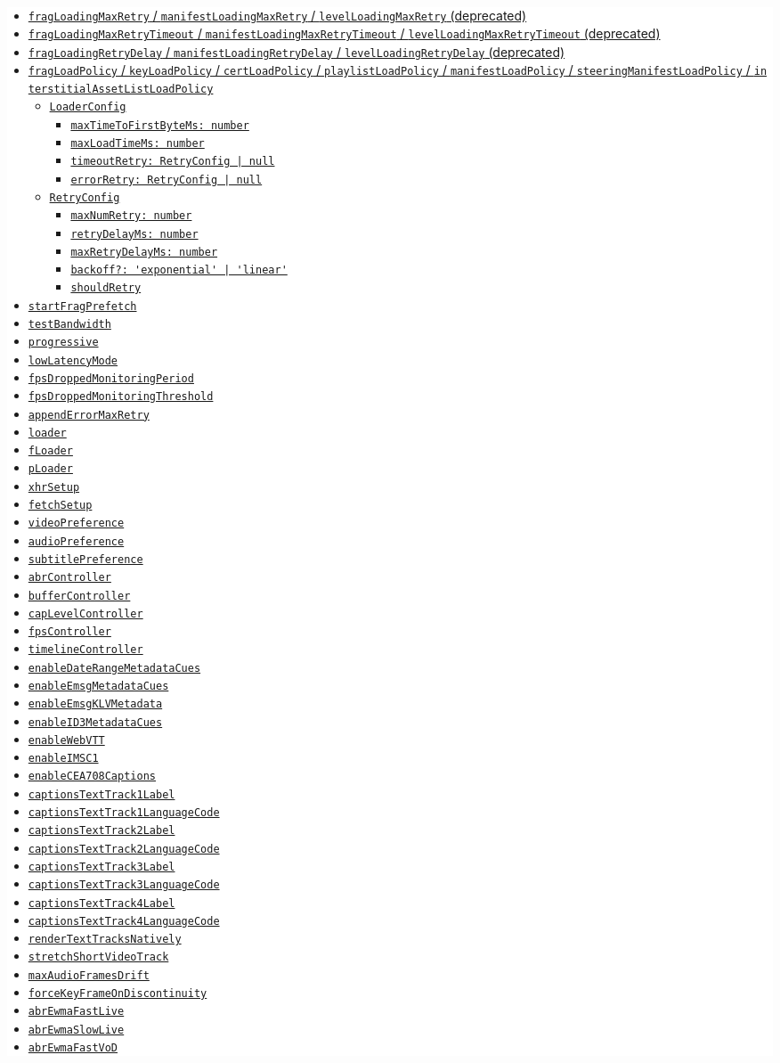   - [`fragLoadingMaxRetry` / `manifestLoadingMaxRetry` / `levelLoadingMaxRetry` (deprecated)](#fragloadingmaxretry--manifestloadingmaxretry--levelloadingmaxretry-deprecated)
  - [`fragLoadingMaxRetryTimeout` / `manifestLoadingMaxRetryTimeout` / `levelLoadingMaxRetryTimeout` (deprecated)](#fragloadingmaxretrytimeout--manifestloadingmaxretrytimeout--levelloadingmaxretrytimeout-deprecated)
  - [`fragLoadingRetryDelay` / `manifestLoadingRetryDelay` / `levelLoadingRetryDelay` (deprecated)](#fragloadingretrydelay--manifestloadingretrydelay--levelloadingretrydelay-deprecated)
  - [`fragLoadPolicy` / `keyLoadPolicy` / `certLoadPolicy` / `playlistLoadPolicy` / `manifestLoadPolicy` / `steeringManifestLoadPolicy` / `interstitialAssetListLoadPolicy`](#fragloadpolicy--keyloadpolicy--certloadpolicy--playlistloadpolicy--manifestloadpolicy--steeringmanifestloadpolicy--interstitialassetlistloadpolicy)
    - [`LoaderConfig`](#loaderconfig)
      - [`maxTimeToFirstByteMs: number`](#maxtimetofirstbytems-number)
      - [`maxLoadTimeMs: number`](#maxloadtimems-number)
      - [`timeoutRetry: RetryConfig | null`](#timeoutretry-retryconfig--null)
      - [`errorRetry: RetryConfig | null`](#errorretry-retryconfig--null)
    - [`RetryConfig`](#retryconfig)
      - [`maxNumRetry: number`](#maxnumretry-number)
      - [`retryDelayMs: number`](#retrydelayms-number)
      - [`maxRetryDelayMs: number`](#maxretrydelayms-number)
      - [`backoff?: 'exponential' | 'linear'`](#backoff-exponential--linear)
      - [`shouldRetry`](#shouldretry)
  - [`startFragPrefetch`](#startfragprefetch)
  - [`testBandwidth`](#testbandwidth)
  - [`progressive`](#progressive)
  - [`lowLatencyMode`](#lowlatencymode)
  - [`fpsDroppedMonitoringPeriod`](#fpsdroppedmonitoringperiod)
  - [`fpsDroppedMonitoringThreshold`](#fpsdroppedmonitoringthreshold)
  - [`appendErrorMaxRetry`](#appenderrormaxretry)
  - [`loader`](#loader)
  - [`fLoader`](#floader)
  - [`pLoader`](#ploader)
  - [`xhrSetup`](#xhrsetup)
  - [`fetchSetup`](#fetchsetup)
  - [`videoPreference`](#videopreference)
  - [`audioPreference`](#audiopreference)
  - [`subtitlePreference`](#subtitlepreference)
  - [`abrController`](#abrcontroller)
  - [`bufferController`](#buffercontroller)
  - [`capLevelController`](#caplevelcontroller)
  - [`fpsController`](#fpscontroller)
  - [`timelineController`](#timelinecontroller)
  - [`enableDateRangeMetadataCues`](#enabledaterangemetadatacues)
  - [`enableEmsgMetadataCues`](#enableemsgmetadatacues)
  - [`enableEmsgKLVMetadata`](#enableemsgklvmetadata)
  - [`enableID3MetadataCues`](#enableid3metadatacues)
  - [`enableWebVTT`](#enablewebvtt)
  - [`enableIMSC1`](#enableimsc1)
  - [`enableCEA708Captions`](#enablecea708captions)
  - [`captionsTextTrack1Label`](#captionstexttrack1label)
  - [`captionsTextTrack1LanguageCode`](#captionstexttrack1languagecode)
  - [`captionsTextTrack2Label`](#captionstexttrack2label)
  - [`captionsTextTrack2LanguageCode`](#captionstexttrack2languagecode)
  - [`captionsTextTrack3Label`](#captionstexttrack3label)
  - [`captionsTextTrack3LanguageCode`](#captionstexttrack3languagecode)
  - [`captionsTextTrack4Label`](#captionstexttrack4label)
  - [`captionsTextTrack4LanguageCode`](#captionstexttrack4languagecode)
  - [`renderTextTracksNatively`](#rendertexttracksnatively)
  - [`stretchShortVideoTrack`](#stretchshortvideotrack)
  - [`maxAudioFramesDrift`](#maxaudioframesdrift)
  - [`forceKeyFrameOnDiscontinuity`](#forcekeyframeondiscontinuity)
  - [`abrEwmaFastLive`](#abrewmafastlive)
  - [`abrEwmaSlowLive`](#abrewmaslowlive)
  - [`abrEwmaFastVoD`](#abrewmafastvod)